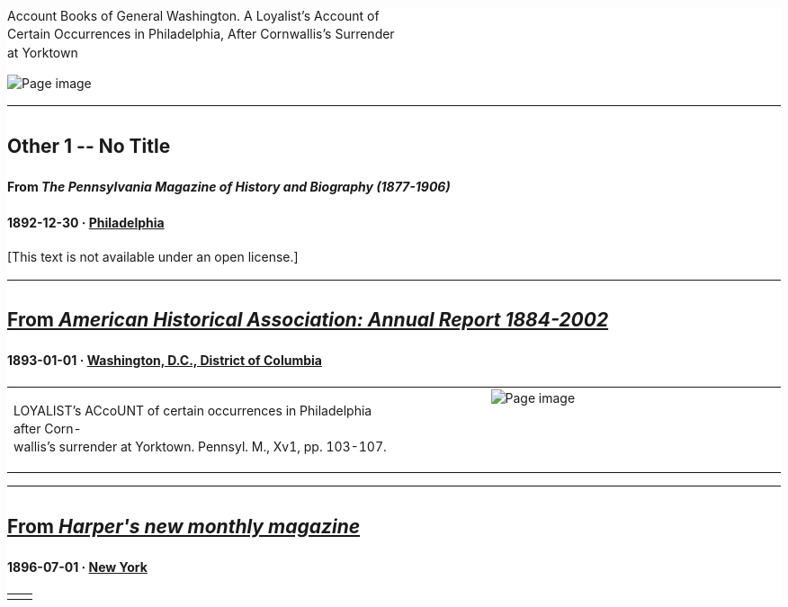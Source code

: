   
Account Books of General Washington. A Loyalist’s Account of  
Certain Occurrences in Philadelphia, After Cornwallis’s Surrender  
at Yorktown
</td><td style="width: 50%; max-height: 75%; margin: auto; display: block;">
<img alt="Page image" src="https://iiif.archive.org/image/iiif/2/sim_armor_1892-06_5_17%2Fsim_armor_1892-06_5_17_jp2.zip%2Fsim_armor_1892-06_5_17_jp2%2Fsim_armor_1892-06_5_17_0112.jp2/pct:12.761904761904763,20.590841949778433,68.9047619047619,4.401772525849335/600,/0/default.jpg"/>
</td>
</tr></table>

---

## Other 1 -- No Title

#### From _The Pennsylvania Magazine of History and Biography (1877-1906)_

#### 1892-12-30 &middot; [Philadelphia](http://dbpedia.org/resource/Philadelphia)

[This text is not available under an open license.]

---

## [From _American Historical Association: Annual Report 1884-2002_](https://archive.org/details/sim_american-historical-association-annual-report_1893/page/n537/mode/1up?view=theater)

#### 1893-01-01 &middot; [Washington, D.C., District of Columbia](http://dbpedia.org/resource/Washington%2C_D.C.)

<table style="width: 100%;"><tr><td style="width: 50%">

  
  
LOYALIST’s ACcoUNT of certain occurrences in Philadelphia after Corn-  
wallis’s surrender at Yorktown. Pennsyl. M., Xv1, pp. 103-107.
</td><td style="width: 50%; max-height: 75%; margin: auto; display: block;">
<img alt="Page image" src="https://iiif.archive.org/image/iiif/2/sim_american-historical-association-annual-report_1893%2Fsim_american-historical-association-annual-report_1893_jp2.zip%2Fsim_american-historical-association-annual-report_1893_jp2%2Fsim_american-historical-association-annual-report_1893_0537.jp2/pct:24.96318114874816,17.031568228105908,57.03240058910162,2.4694501018329937/600,/0/default.jpg"/>
</td>
</tr></table>

---

## [From _Harper's new monthly magazine_](https://archive.org/details/sim_harpers-magazine_1896-07_93_554/page/n4/mode/1up?view=theater)

#### 1896-07-01 &middot; [New York](http://dbpedia.org/resource/New_York_City)

<table style="width: 100%;"><tr><td style="width: 50%">
